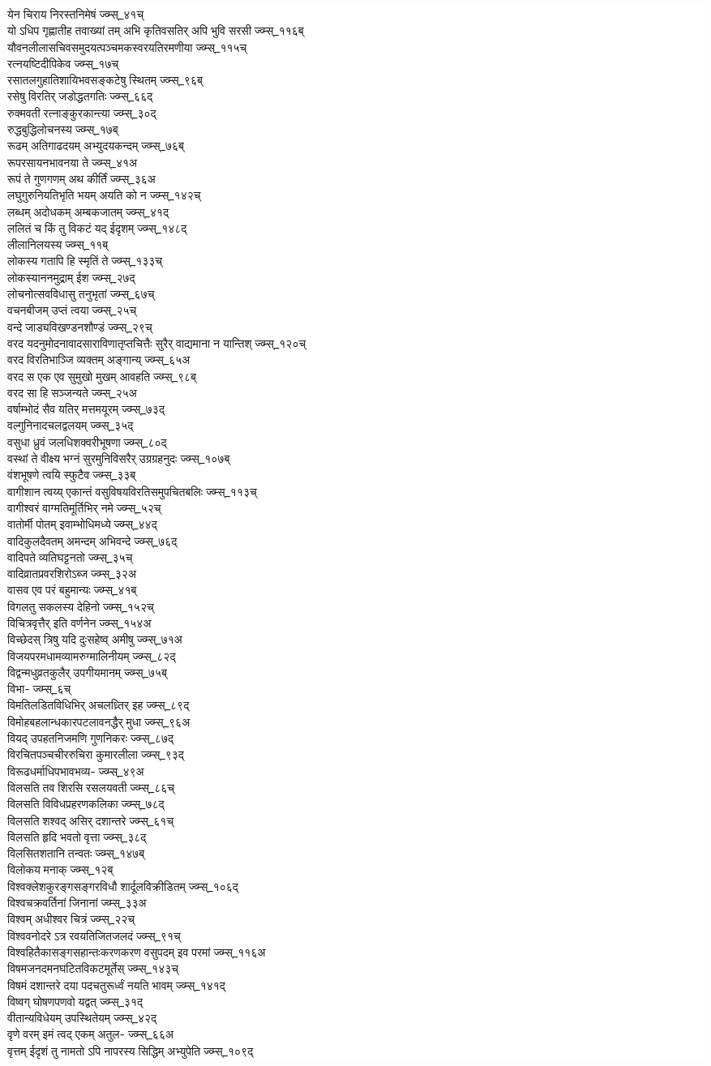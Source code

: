 येन चिराय निरस्तनिमेषं  ज्व्म्स्_४१च्  
यो ऽधिप गृह्णातीह तवाख्यां तम् अभि कृतिवसतिर् अपि भुवि सरसी  ज्व्म्स्_११६ब्  
यौवनलीलासचिवसमुदयत्पञ्चमकस्वरयतिरमणीया  ज्व्म्स्_११५च्  
रत्नयष्टिदीपिकेव  ज्व्म्स्_१७च्  
रसातलगुहातिशायिभवसङ्कटेषु स्थितम्  ज्व्म्स्_९६ब्  
रसेषु विरतिर् जडोद्धतगतिः  ज्व्म्स्_६६द्  
रुक्मवती रत्नाङ्कुरकान्त्या  ज्व्म्स्_३०द्  
रुद्धबुद्धिलोचनस्य  ज्व्म्स्_१७ब्  
रूढम् अतिगाढदयम् अभ्युदयकन्दम्  ज्व्म्स्_७६ब्  
रूपरसायनभावनया ते  ज्व्म्स्_४१अ  
रूपं ते गुणगणम् अथ कीर्तिं  ज्व्म्स्_३६अ  
लघुगुरुनियतिभृति भयम् अयति को न  ज्व्म्स्_१४२च्  
लब्धम् अदोधकम् अम्बकजातम्  ज्व्म्स्_४१द्  
ललितं च किं तु विकटं यद् ईदृशम्  ज्व्म्स्_१४८द्  
लीलानिलयस्य  ज्व्म्स्_११ब्  
लोकस्य गतापि हि स्मृतिं ते  ज्व्म्स्_१३३च्  
लोकस्याननमुद्राम् ईश  ज्व्म्स्_२७द्  
लोचनोत्सवविधासु तनुभृतां  ज्व्म्स्_६७च्  
वचनबीजम् उप्तं त्वया  ज्व्म्स्_२५च्  
वन्दे जाड्यविखण्डनशौण्डं  ज्व्म्स्_२९च्  
वरद यदनुमोदनावादसाराविणातृप्तचित्तैः सुरैर् वाद्यमाना न यान्तिश्  ज्व्म्स्_१२०च्  
वरद विरतिभाञ्जि व्यक्तम् अङ्गान्य्  ज्व्म्स्_६५अ  
वरद स एक एव सुमुखो मुखम् आवहति  ज्व्म्स्_९८ब्  
वरद सा हि सञ्जन्यते  ज्व्म्स्_२५अ  
वर्षाम्भोदं सैव यतिर् मत्तमयूरम्  ज्व्म्स्_७३द्  
वल्गुनिनादचलद्वलयम्  ज्व्म्स्_३५द्  
वसुधा ध्रुवं जलधिशक्वरीभूषणा  ज्व्म्स्_८०द्  
वस्थां ते वीक्ष्य भग्नं सुरमुनिविसरैर् उग्रग्रहनुदः  ज्व्म्स्_१०७ब्  
वंशभूषणे त्वयि स्फुटैव  ज्व्म्स्_३३ब्  
वागीशान त्वय्य् एकान्तं वसुविषयविरतिसमुपचितबलिः  ज्व्म्स्_११३च्  
वागीश्वरं वाग्मतिमूर्तिभिर् नमे  ज्व्म्स्_५२च्  
वातोर्मी पोतम् इवाम्भोधिमध्ये  ज्व्म्स्_४४द्  
वादिकुलदैवतम् अमन्दम् अभिवन्दे  ज्व्म्स्_७६द्  
वादिपते व्यतिघट्टनतो  ज्व्म्स्_३५च्  
वादिव्रातप्रवरशिरोऽब्ज  ज्व्म्स्_३२अ  
वासव एव परं बहुमान्यः  ज्व्म्स्_४१ब्  
विगलतु सकलस्य देहिनो  ज्व्म्स्_१५२च्  
विचित्रवृत्तैर् इति वर्णनेन  ज्व्म्स्_१५४अ  
विच्छेदस् त्रिषु यदि दुःसहेष्व् अमीषु  ज्व्म्स्_७१अ  
विजयपरमधामव्यामरुग्मालिनीयम्  ज्व्म्स्_८२द्  
विद्वन्मधुव्रतकुलैर् उपगीयमानम्  ज्व्म्स्_७५ब्  
विभा-  ज्व्म्स्_६च्  
विमतिलडितविधिभिर् अचलध्र्तिर् इह  ज्व्म्स्_८९द्  
विमोहबहलान्धकारपटलावनद्धैर् मुधा  ज्व्म्स्_९६अ  
वियद् उपहतनिजमणि गुणनिकरः  ज्व्म्स्_८७द्  
विरचितपञ्चचीररुचिरा कुमारलीला  ज्व्म्स्_९३द्  
विरूढधर्माधिपभावभव्य-  ज्व्म्स्_४९अ  
विलसति तव शिरसि रसलयवती  ज्व्म्स्_८६च्  
विलसति विविधप्रहरणकलिका  ज्व्म्स्_७८द्  
विलसति शश्वद् असिर् दशान्तरे  ज्व्म्स्_६१च्  
विलसति हृदि भवतो वृत्ता  ज्व्म्स्_३८द्  
विलसितशतानि तन्वतः  ज्व्म्स्_१४७ब्  
विलोकय मनाक्  ज्व्म्स्_१२ब्  
विश्वक्लेशकुरङ्गसङ्गरविधौ शार्दूलविक्रीडितम्  ज्व्म्स्_१०६द्  
विश्वचक्रवर्तिनां जिनानां  ज्व्म्स्_३३अ  
विश्वम् अधीश्वर चित्रं  ज्व्म्स्_२२च्  
विश्ववनोदरे ऽत्र रवयतिजितजलदं  ज्व्म्स्_९१च्  
विश्वहितैकासङ्गसहान्तःकरणकरण वसुपदम् इव परमां  ज्व्म्स्_११६अ  
विषमजनदमनघटितविकटमूर्तेस्  ज्व्म्स्_१४३च्  
विषमं दशान्तरे दया पदचतुरूर्ध्वं नयति भावम्  ज्व्म्स्_१४१द्  
विष्वग् घोषणपणवो यद्वत्  ज्व्म्स्_३१द्  
वीतान्यविधेयम् उपस्थितेयम्  ज्व्म्स्_४२द्  
वृणे वरम् इमं त्वद् एकम् अतुल-  ज्व्म्स्_६६अ  
वृत्तम् ईदृशं तु नामतो ऽपि नापरस्य सिद्धिम् अभ्युपेति  ज्व्म्स्_१०९द्  